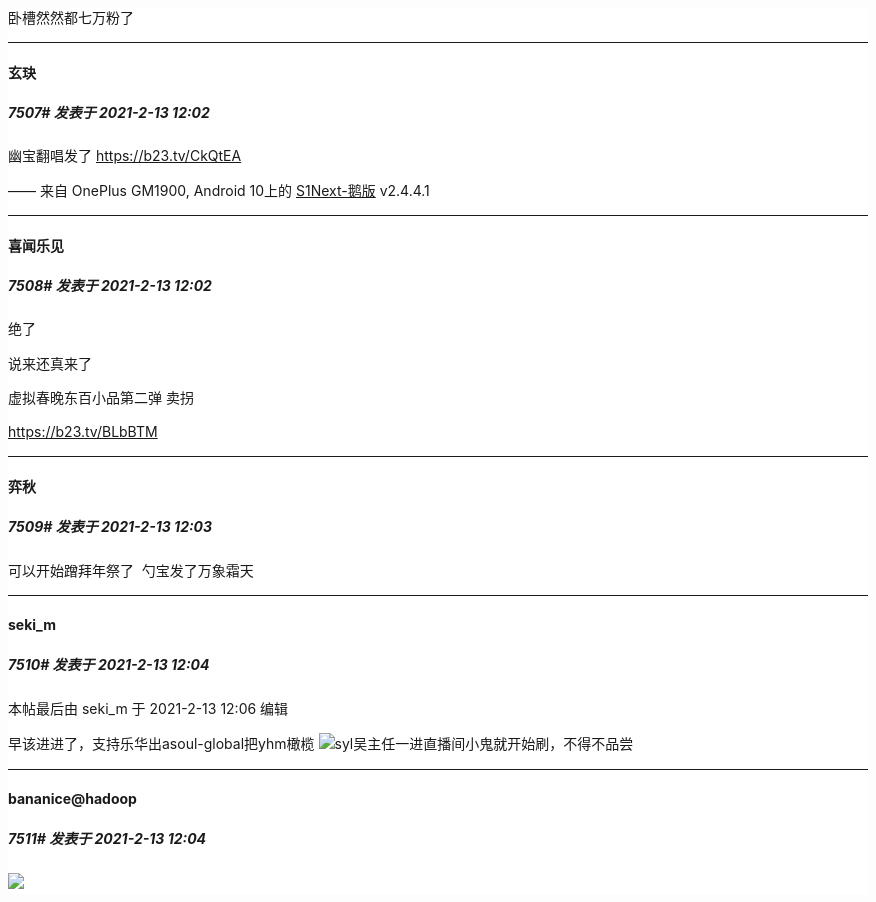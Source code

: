 
卧槽然然都七万粉了


*****

####  玄玦  
##### 7507#       发表于 2021-2-13 12:02


幽宝翻唱发了
https://b23.tv/CkQtEA

—— 来自 OnePlus GM1900, Android 10上的 [S1Next-鹅版](https://github.com/ykrank/S1-Next/releases) v2.4.4.1


*****

####  喜闻乐见  
##### 7508#       发表于 2021-2-13 12:02


绝了

说来还真来了 

虚拟春晚东百小品第二弹
卖拐

https://b23.tv/BLbBTM


*****

####  弈秋  
##### 7509#       发表于 2021-2-13 12:03


可以开始蹭拜年祭了  勺宝发了万象霜天


*****

####  seki_m  
##### 7510#       发表于 2021-2-13 12:04


 本帖最后由 seki_m 于 2021-2-13 12:06 编辑 

早该进进了，支持乐华出asoul-global把yhm橄榄
<img src="https://static.saraba1st.com/image/smiley/face2017/003.png" referrerpolicy="no-referrer">syl吴主任一进直播间小鬼就开始刷，不得不品尝


*****

####  bananice@hadoop  
##### 7511#       发表于 2021-2-13 12:04


<img src="https://img.saraba1st.com/forum/202102/13/120428wa8b4uorbruk4i4b.png" referrerpolicy="no-referrer">
